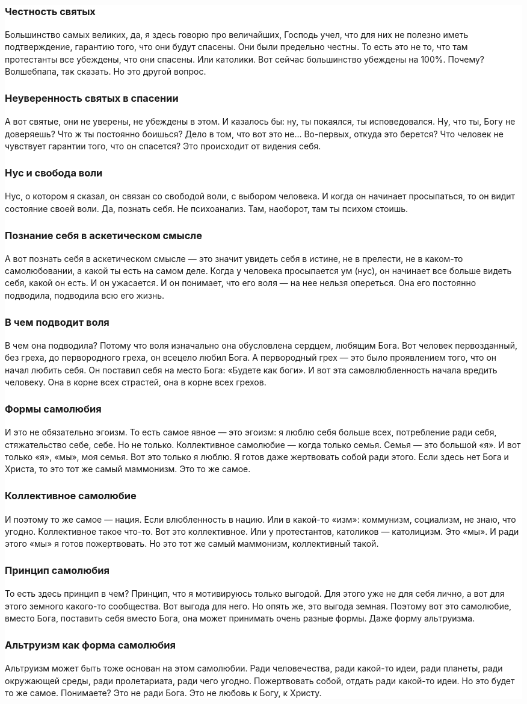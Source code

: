 ### Честность святых  
Большинство самых великих, да, я здесь говорю про величайших, Господь учел, что для них не полезно иметь подтверждение, гарантию того, что они будут спасены. Они были предельно честны. То есть это не то, что там протестанты все убеждены, что они спасены. Или католики. Вот сейчас большинство убеждены на 100%. Почему? Волшебпапа, так сказать. Но это другой вопрос.  

### Неуверенность святых в спасении  
А вот святые, они не уверены, не убеждены в этом. И казалось бы: ну, ты покаялся, ты исповедовался. Ну, что ты, Богу не доверяешь? Что ж ты постоянно боишься? Дело в том, что вот это не... Во-первых, откуда это берется? Что человек не чувствует гарантии того, что он спасется? Это происходит от видения себя.  

### Нус и свобода воли  
Нус, о котором я сказал, он связан со свободой воли, с выбором человека. И когда он начинает просыпаться, то он видит состояние своей воли. Да, познать себя. Не психоанализ. Там, наоборот, там ты психом стоишь.

### Познание себя в аскетическом смысле  
А вот познать себя в аскетическом смысле — это значит увидеть себя в истине, не в прелести, не в каком-то самолюбовании, а какой ты есть на самом деле. Когда у человека просыпается ум (нус), он начинает все больше видеть себя, какой он есть. И он ужасается. И он понимает, что его воля — на нее нельзя опереться. Она его постоянно подводила, подводила всю его жизнь.

### В чем подводит воля  
В чем она подводила? Потому что воля изначально она обусловлена сердцем, любящим Бога. Вот человек первозданный, без греха, до первородного греха, он всецело любил Бога. А первородный грех — это было проявлением того, что он начал любить себя. Он поставил себя на место Бога: «Будете как боги». И вот эта самовлюбленность начала вредить человеку. Она в корне всех страстей, она в корне всех грехов.

### Формы самолюбия  
И это не обязательно эгоизм. То есть самое явное — это эгоизм: я люблю себя больше всех, потребление ради себя, стяжательство себе, себе. Но не только. Коллективное самолюбие — когда только семья. Семья — это большой «я». И вот только «я», «мы», моя семья. Вот это только я люблю. Я готов даже жертвовать собой ради этого. Если здесь нет Бога и Христа, то это тот же самый маммонизм. Это то же самое.

### Коллективное самолюбие  
И поэтому то же самое — нация. Если влюбленность в нацию. Или в какой-то «изм»: коммунизм, социализм, не знаю, что угодно. Коллективное такое что-то. Вот это коллективное. Или у протестантов, католиков — католицизм. Это «мы». И ради этого «мы» я готов пожертвовать. Но это тот же самый маммонизм, коллективный такой.

### Принцип самолюбия  
То есть здесь принцип в чем? Принцип, что я мотивируюсь только выгодой. Для этого уже не для себя лично, а вот для этого земного какого-то сообщества. Вот выгода для него. Но опять же, это выгода земная. Поэтому вот это самолюбие, вместо Бога, поставить себя вместо Бога, она может принимать очень разные формы. Даже форму альтруизма.

### Альтруизм как форма самолюбия  
Альтруизм может быть тоже основан на этом самолюбии. Ради человечества, ради какой-то идеи, ради планеты, ради окружающей среды, ради пролетариата, ради чего угодно. Пожертвовать собой, отдать ради какой-то идеи. Но это будет то же самое. Понимаете? Это не ради Бога. Это не любовь к Богу, к Христу.
